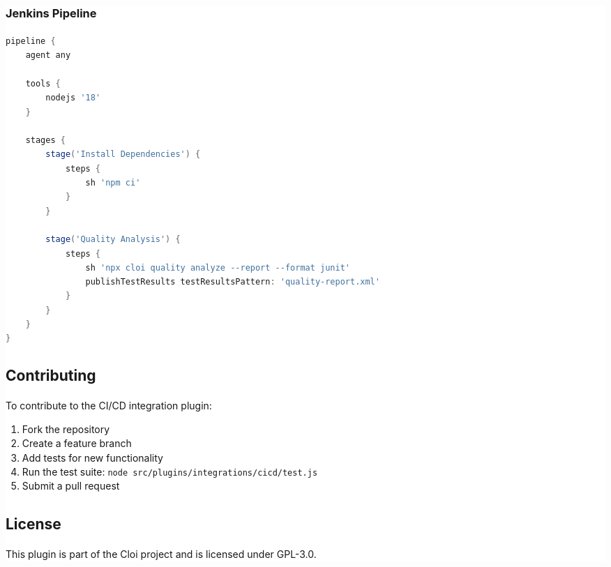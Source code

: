 ### Jenkins Pipeline

```groovy
pipeline {
    agent any
    
    tools {
        nodejs '18'
    }
    
    stages {
        stage('Install Dependencies') {
            steps {
                sh 'npm ci'
            }
        }
        
        stage('Quality Analysis') {
            steps {
                sh 'npx cloi quality analyze --report --format junit'
                publishTestResults testResultsPattern: 'quality-report.xml'
            }
        }
    }
}
```

## Contributing

To contribute to the CI/CD integration plugin:

1. Fork the repository
2. Create a feature branch
3. Add tests for new functionality
4. Run the test suite: `node src/plugins/integrations/cicd/test.js`
5. Submit a pull request

## License

This plugin is part of the Cloi project and is licensed under GPL-3.0.